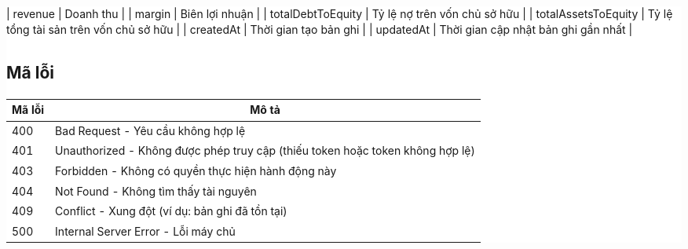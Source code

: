 | revenue | Doanh thu |
| margin | Biên lợi nhuận |
| totalDebtToEquity | Tỷ lệ nợ trên vốn chủ sở hữu |
| totalAssetsToEquity | Tỷ lệ tổng tài sản trên vốn chủ sở hữu |
| createdAt | Thời gian tạo bản ghi |
| updatedAt | Thời gian cập nhật bản ghi gần nhất |

## Mã lỗi

| Mã lỗi | Mô tả |
|---------|------|
| 400 | Bad Request - Yêu cầu không hợp lệ |
| 401 | Unauthorized - Không được phép truy cập (thiếu token hoặc token không hợp lệ) |
| 403 | Forbidden - Không có quyền thực hiện hành động này |
| 404 | Not Found - Không tìm thấy tài nguyên |
| 409 | Conflict - Xung đột (ví dụ: bản ghi đã tồn tại) |
| 500 | Internal Server Error - Lỗi máy chủ | 